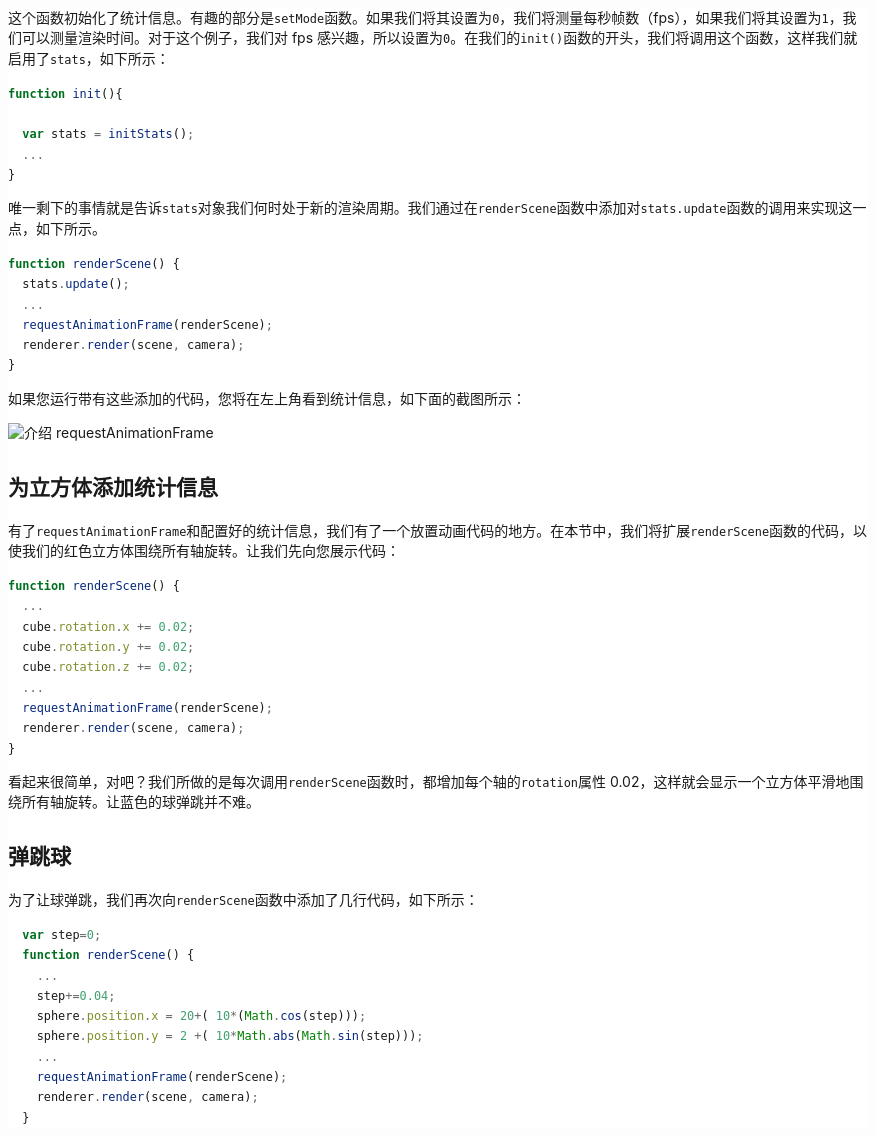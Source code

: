 这个函数初始化了统计信息。有趣的部分是`setMode`函数。如果我们将其设置为`0`，我们将测量每秒帧数（fps），如果我们将其设置为`1`，我们可以测量渲染时间。对于这个例子，我们对 fps 感兴趣，所以设置为`0`。在我们的`init()`函数的开头，我们将调用这个函数，这样我们就启用了`stats`，如下所示：

```js
function init(){

  var stats = initStats();
  ...
}
```

唯一剩下的事情就是告诉`stats`对象我们何时处于新的渲染周期。我们通过在`renderScene`函数中添加对`stats.update`函数的调用来实现这一点，如下所示。

```js
function renderScene() {
  stats.update();
  ...
  requestAnimationFrame(renderScene);
  renderer.render(scene, camera);
}
```

如果您运行带有这些添加的代码，您将在左上角看到统计信息，如下面的截图所示：

![介绍 requestAnimationFrame](https://github.com/OpenDocCN/freelearn-js-zh/raw/master/docs/lrn-3js/img/2215OS_01_12.jpg)

## 为立方体添加统计信息

有了`requestAnimationFrame`和配置好的统计信息，我们有了一个放置动画代码的地方。在本节中，我们将扩展`renderScene`函数的代码，以使我们的红色立方体围绕所有轴旋转。让我们先向您展示代码：

```js
function renderScene() {
  ...
  cube.rotation.x += 0.02;
  cube.rotation.y += 0.02;
  cube.rotation.z += 0.02;
  ...
  requestAnimationFrame(renderScene);
  renderer.render(scene, camera);
}
```

看起来很简单，对吧？我们所做的是每次调用`renderScene`函数时，都增加每个轴的`rotation`属性 0.02，这样就会显示一个立方体平滑地围绕所有轴旋转。让蓝色的球弹跳并不难。

## 弹跳球

为了让球弹跳，我们再次向`renderScene`函数中添加了几行代码，如下所示：

```js
  var step=0;
  function renderScene() {
    ...
    step+=0.04;
    sphere.position.x = 20+( 10*(Math.cos(step)));
    sphere.position.y = 2 +( 10*Math.abs(Math.sin(step)));
    ...
    requestAnimationFrame(renderScene);
    renderer.render(scene, camera);
  }
```
